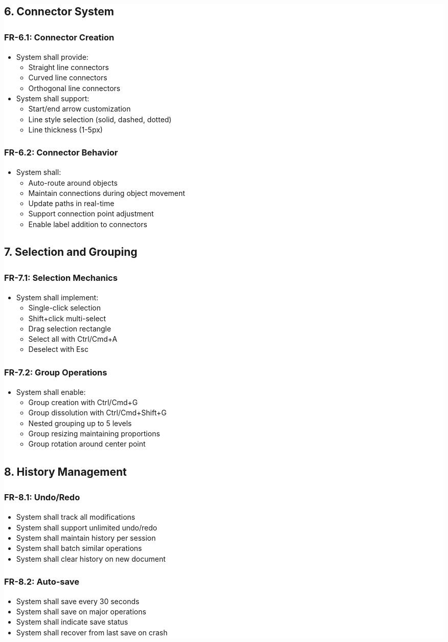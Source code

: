 ## 6. Connector System

### FR-6.1: Connector Creation
- System shall provide:
  * Straight line connectors
  * Curved line connectors
  * Orthogonal line connectors
- System shall support:
  * Start/end arrow customization
  * Line style selection (solid, dashed, dotted)
  * Line thickness (1-5px)

### FR-6.2: Connector Behavior
- System shall:
  * Auto-route around objects
  * Maintain connections during object movement
  * Update paths in real-time
  * Support connection point adjustment
  * Enable label addition to connectors

## 7. Selection and Grouping

### FR-7.1: Selection Mechanics
- System shall implement:
  * Single-click selection
  * Shift+click multi-select
  * Drag selection rectangle
  * Select all with Ctrl/Cmd+A
  * Deselect with Esc

### FR-7.2: Group Operations
- System shall enable:
  * Group creation with Ctrl/Cmd+G
  * Group dissolution with Ctrl/Cmd+Shift+G
  * Nested grouping up to 5 levels
  * Group resizing maintaining proportions
  * Group rotation around center point

## 8. History Management

### FR-8.1: Undo/Redo
- System shall track all modifications
- System shall support unlimited undo/redo
- System shall maintain history per session
- System shall batch similar operations
- System shall clear history on new document

### FR-8.2: Auto-save
- System shall save every 30 seconds
- System shall save on major operations
- System shall indicate save status
- System shall recover from last save on crash
